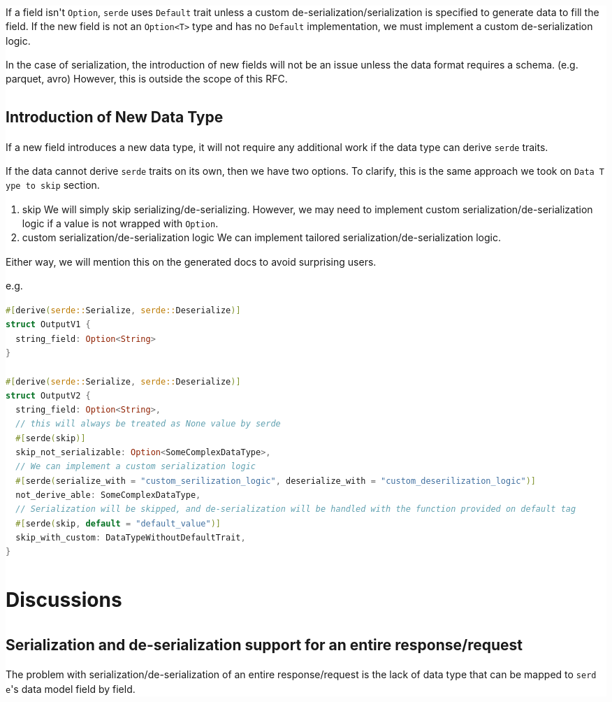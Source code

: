 If a field isn't `Option`, `serde` uses `Default` trait unless a custom de-serialization/serialization is specified to generate data to fill the field.
If the new field is not an `Option<T>` type and has no `Default` implementation, we must implement a custom de-serialization logic.

In the case of serialization, the introduction of new fields will not be an issue unless the data format requires a schema. (e.g. parquet, avro) However, this is outside the scope of this RFC.

## Introduction of New Data Type
If a new field introduces a new data type, it will not require any additional work if the data type can derive `serde` traits.

If the data cannot derive `serde` traits on its own, then we have two options.
To clarify, this is the same approach we took on `Data Type to skip` section.
1. skip
   We will simply skip serializing/de-serializing. However, we may need to implement custom serialization/de-serialization logic if a value is not wrapped with `Option`.
2. custom serialization/de-serialization logic
   We can implement tailored serialization/de-serialization logic.

Either way, we will mention this on the generated docs to avoid surprising users.

e.g.
```rust
#[derive(serde::Serialize, serde::Deserialize)]
struct OutputV1 {
  string_field: Option<String>
}

#[derive(serde::Serialize, serde::Deserialize)]
struct OutputV2 {
  string_field: Option<String>,
  // this will always be treated as None value by serde
  #[serde(skip)]
  skip_not_serializable: Option<SomeComplexDataType>,
  // We can implement a custom serialization logic
  #[serde(serialize_with = "custom_serilization_logic", deserialize_with = "custom_deserilization_logic")]
  not_derive_able: SomeComplexDataType,
  // Serialization will be skipped, and de-serialization will be handled with the function provided on default tag
  #[serde(skip, default = "default_value")]
  skip_with_custom: DataTypeWithoutDefaultTrait,
}
```
# Discussions

## Serialization and de-serialization support for an entire response/request
The problem with serialization/de-serialization of an entire response/request is the lack of data type that can be mapped to `serde`'s data model field by field.
